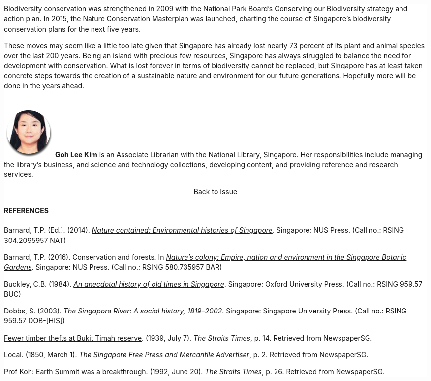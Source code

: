Biodiversity conservation was strengthened in 2009 with the National Park Board’s Conserving our Biodiversity strategy and action plan. In 2015, the Nature Conservation Masterplan was launched, charting the course of Singapore’s biodiversity conservation plans for the next five years.

These moves may seem like a little too late given that Singapore has already lost nearly 73 percent of its plant and animal species over the last 200 years. Being an island with precious few resources, Singapore has always struggled to balance the need for development with conservation. What is lost forever in terms of biodiversity cannot be replaced, but Singapore has at least taken concrete steps towards the creation of a sustainable nature and environment for our future generations. Hopefully more will be done in the years ahead.

<div style="background-color: white;">
<br>
<img style="width: 100px; height: 100px;" src="/images/Vol-13-issue-4/when-tigers-used-to-roam/lee-kim.png">
	<b>Goh Lee Kim</b> is an Associate Librarian with the National Library, Singapore. Her responsibilities include managing the library’s business, and science and technology collections, developing content, and providing reference and research services.
</div>

<a href="/vol-13/issue-4/jan-mar-2018/"><center>Back to Issue</center></a>

#### **REFERENCES**

Barnard, T.P. (Ed.). (2014). *[Nature contained: Environmental histories of Singapore](http://eservice.nlb.gov.sg/item_holding_s.aspx?bid=200148897)*. Singapore: NUS Press. (Call no.: RSING 304.2095957 NAT)

Barnard, T.P. (2016). Conservation and forests. In *[Nature’s colony: Empire, nation and environment in the Singapore Botanic Gardens](http://eservice.nlb.gov.sg/item_holding_s.aspx?bid=202468295)*. Singapore: NUS Press. (Call no.: RSING 580.735957 BAR)

Buckley, C.B. (1984). *[An anecdotal history of old times in Singapore](http://eservice.nlb.gov.sg/item_holding_s.aspx?bid=4082239)*. Singapore: Oxford University Press. (Call no.: RSING 959.57 BUC)

Dobbs, S. (2003). *[The Singapore River: A social history, 1819–2002](http://eservice.nlb.gov.sg/item_holding_s.aspx?bid=12149559)*. Singapore: Singapore University Press. (Call no.: RSING 959.57 DOB-[HIS])

[Fewer timber thefts at Bukit Timah reserve](http://eresources.nlb.gov.sg/newspapers/Digitised/Article/straitstimes19390707-1.2.90). (1939, July 7). *The Straits Times*, p. 14. Retrieved from NewspaperSG.

[Local](http://eresources.nlb.gov.sg/newspapers/Digitised/Article/singfreepressa18500301-1.2.5). (1850, March 1). *The Singapore Free Press and Mercantile Advertiser*, p. 2. Retrieved from NewspaperSG.

[Prof Koh: Earth Summit was a breakthrough](http://eresources.nlb.gov.sg/newspapers/Digitised/Article/straitstimes19920620-1.2.33.7). (1992, June 20). *The Straits Times*, p. 26. Retrieved from NewspaperSG.
